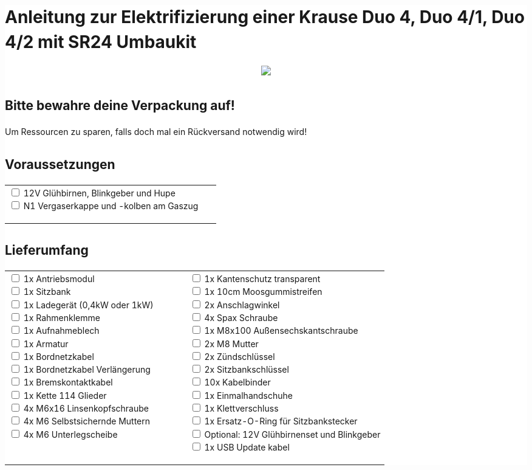 # Anleitung zur Elektrifizierung einer Krause Duo 4, Duo 4/1, Duo 4/2 mit SR24 Umbaukit
<p align="center">
  <img src="https://github.com/user-attachments/assets/cf57031d-42b5-4207-8658-4848b82d0f03" width="700" />
</p>

## Bitte bewahre deine Verpackung auf!
Um Ressourcen zu sparen, falls doch mal ein Rückversand notwendig wird!

<h2>Voraussetzungen</h2>
<table>
  <tr>
    <td valign="top" style="padding-right: 30px;">
      <ul style="list-style:none; padding-left:0; margin-top:0;">
        <li><input type="checkbox"> 12V Glühbirnen, Blinkgeber und Hupe</li>
        <li><input type="checkbox"> N1 Vergaserkappe und -kolben am Gaszug</li>
      </ul>
    </td>
  </tr>
</table>

<h2>Lieferumfang</h2>
<table>
  <tr>
    <td valign="top" style="padding-right: 30px;">
      <ul style="list-style:none; padding-left:0; margin-top:0;">
        <li><input type="checkbox"> 1x Antriebsmodul</li>
        <li><input type="checkbox"> 1x Sitzbank</li>
        <li><input type="checkbox"> 1x Ladegerät (0,4kW oder 1kW)</li>
        <li><input type="checkbox"> 1x Rahmenklemme</li>
        <li><input type="checkbox"> 1x Aufnahmeblech</li>
        <li><input type="checkbox"> 1x Armatur</li>
        <li><input type="checkbox"> 1x Bordnetzkabel</li>
        <li><input type="checkbox"> 1x Bordnetzkabel Verlängerung</li>
        <li><input type="checkbox"> 1x Bremskontaktkabel</li>
        <li><input type="checkbox"> 1x Kette 114 Glieder</li>
        <li><input type="checkbox"> 4x M6x16 Linsenkopfschraube</li>
        <li><input type="checkbox"> 4x M6 Selbstsichernde Muttern</li>
        <li><input type="checkbox"> 4x M6 Unterlegscheibe</li>
      </ul>
    </td>
    <td valign="top" style="padding-left: 30px;">
      <ul style="list-style:none; padding-left:0; margin-top:0;">
        <li><input type="checkbox"> 1x Kantenschutz transparent</li>
        <li><input type="checkbox"> 1x 10cm Moosgummistreifen</li>
        <li><input type="checkbox"> 2x Anschlagwinkel</li>
        <li><input type="checkbox"> 4x Spax Schraube</li>
        <li><input type="checkbox"> 1x M8x100 Außensechskantschraube</li>
        <li><input type="checkbox"> 2x M8 Mutter</li>
        <li><input type="checkbox"> 2x Zündschlüssel</li>
        <li><input type="checkbox"> 2x Sitzbankschlüssel</li>
        <li><input type="checkbox"> 10x Kabelbinder</li>
        <li><input type="checkbox"> 1x Einmalhandschuhe</li>
        <li><input type="checkbox"> 1x Klettverschluss</li>
        <li><input type="checkbox"> 1x Ersatz-O-Ring für Sitzbankstecker</li>
        <li><input type="checkbox"> Optional: 12V Glühbirnenset und Blinkgeber</li>
        <li><input type="checkbox"> 1x USB Update kabel</li>
      </ul>
    </td>
  </tr>
</table>
